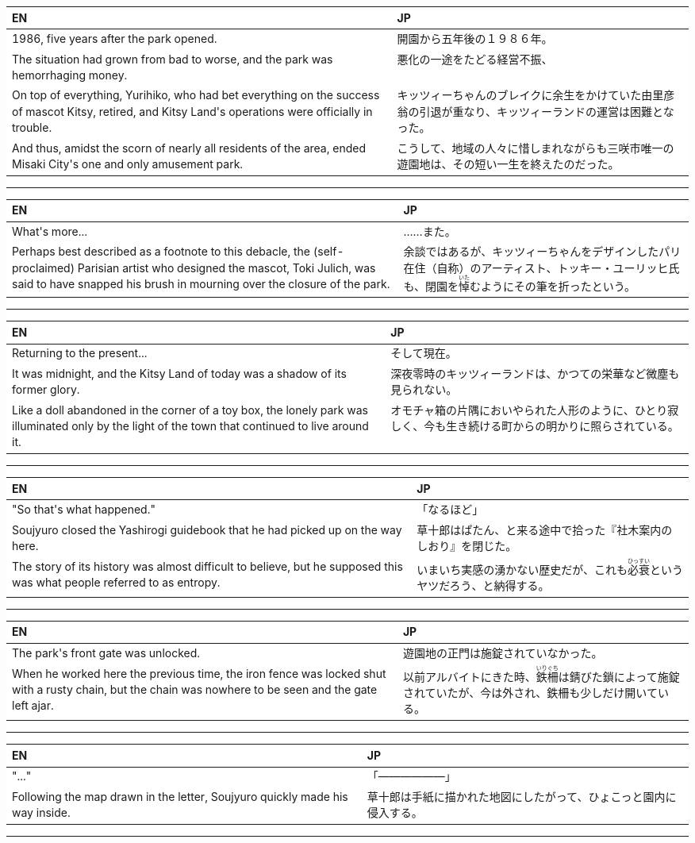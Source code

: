   
|EN|JP|  
|:--------|:--------|  
|1986, five years after the park opened.|開園から五年後の１９８６年。|  
|The situation had grown from bad to worse, and the park was hemorrhaging money.|悪化の一途をたどる経営不振、|  
|On top of everything, Yurihiko, who had bet everything on the success of mascot Kitsy, retired, and Kitsy Land's operations were officially in trouble.|キッツィーちゃんのブレイクに余生をかけていた由里彦翁の引退が重なり、キッツィーランドの運営は困難となった。|  
|And thus, amidst the scorn of nearly all residents of the area, ended Misaki City's one and only amusement park.|こうして、地域の人々に惜しまれながらも三咲市唯一の遊園地は、その短い一生を終えたのだった。|  
  
---  
  
|EN|JP|  
|:--------|:--------|  
|What's more...|……また。|  
|Perhaps best described as a footnote to this debacle, the (self-proclaimed) Parisian artist who designed the mascot, Toki Julich, was said to have snapped his brush in mourning over the closure of the park.|余談ではあるが、キッツィーちゃんをデザインしたパリ在住（自称）のアーティスト、トッキー・ユーリッヒ氏も、閉園を<ruby>悼<rt>いた</rt></ruby>むようにその筆を折ったという。|  
  
---  
  
|EN|JP|  
|:--------|:--------|  
|Returning to the present...|そして現在。|  
|It was midnight, and the Kitsy Land of today was a shadow of its former glory.|深夜零時のキッツィーランドは、かつての栄華など微塵も見られない。|  
|Like a doll abandoned in the corner of a toy box, the lonely park was illuminated only by the light of the town that continued to live around it.|オモチャ箱の片隅においやられた人形のように、ひとり寂しく、今も生き続ける町からの明かりに照らされている。|  
  
---  
  
|EN|JP|  
|:--------|:--------|  
|"So that's what happened."|「なるほど」|  
|Soujyuro closed the Yashirogi guidebook that he had picked up on the way here.|草十郎はぱたん、と来る途中で拾った『社木案内のしおり』を閉じた。|  
|The story of its history was almost difficult to believe, but he supposed this was what people referred to as entropy.|いまいち実感の湧かない歴史だが、これも<ruby>必衰<rt>ひっすい</rt></ruby>というヤツだろう、と納得する。|  
  
---  
  
|EN|JP|  
|:--------|:--------|  
|The park's front gate was unlocked.|遊園地の正門は施錠されていなかった。|  
|When he worked here the previous time, the iron fence was locked shut with a rusty chain, but the chain was nowhere to be seen and the gate left ajar.|以前アルバイトにきた時、<ruby>鉄柵<rt>いりぐち</rt></ruby>は錆びた鎖によって施錠されていたが、今は外され、鉄柵も少しだけ開いている。|  
  
---  
  
|EN|JP|  
|:--------|:--------|  
|"..."|「――――――」|  
|Following the map drawn in the letter, Soujyuro quickly made his way inside.|草十郎は手紙に描かれた地図にしたがって、ひょこっと園内に侵入する。|  
  
---  